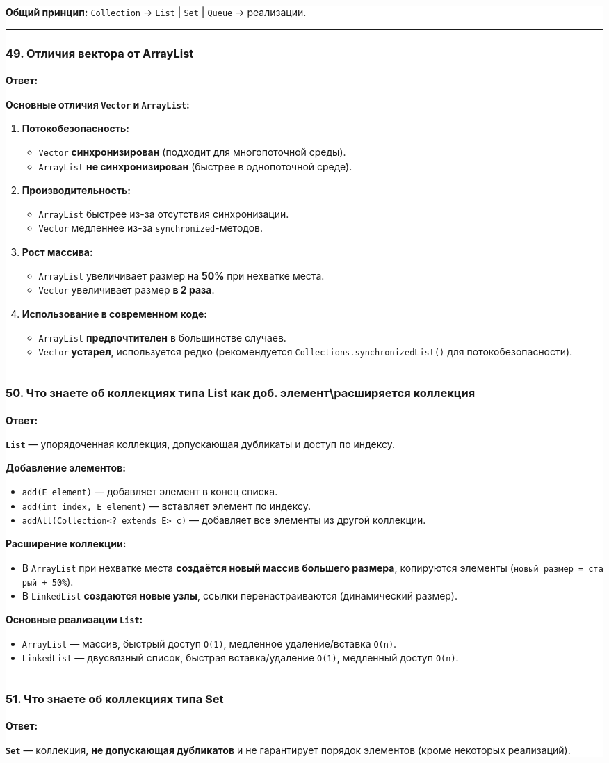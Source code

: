 **Общий принцип:** `Collection` → `List` | `Set` | `Queue` → реализации.

---
### 49. Отличия вектора от ArrayList

**Ответ:**

**Основные отличия `Vector` и `ArrayList`:**

1. **Потокобезопасность:**
   - `Vector` **синхронизирован** (подходит для многопоточной среды).
   - `ArrayList` **не синхронизирован** (быстрее в однопоточной среде).

2. **Производительность:**
   - `ArrayList` быстрее из-за отсутствия синхронизации.
   - `Vector` медленнее из-за `synchronized`-методов.

3. **Рост массива:**
   - `ArrayList` увеличивает размер на **50%** при нехватке места.
   - `Vector` увеличивает размер **в 2 раза**.

4. **Использование в современном коде:**
   - `ArrayList` **предпочтителен** в большинстве случаев.
   - `Vector` **устарел**, используется редко (рекомендуется `Collections.synchronizedList()` для потокобезопасности).

---
### 50. Что знаете об коллекциях типа List как доб. элемент\расширяется коллекция

**Ответ:**

**`List`** — упорядоченная коллекция, допускающая дубликаты и доступ по индексу.

**Добавление элементов:**
- `add(E element)` — добавляет элемент в конец списка.
- `add(int index, E element)` — вставляет элемент по индексу.
- `addAll(Collection<? extends E> c)` — добавляет все элементы из другой коллекции.

**Расширение коллекции:**
- В `ArrayList` при нехватке места **создаётся новый массив большего размера**, копируются элементы (`новый размер = старый + 50%`).
- В `LinkedList` **создаются новые узлы**, ссылки перенастраиваются (динамический размер).

**Основные реализации `List`:**
- `ArrayList` — массив, быстрый доступ `O(1)`, медленное удаление/вставка `O(n)`.
- `LinkedList` — двусвязный список, быстрая вставка/удаление `O(1)`, медленный доступ `O(n)`.

---
### 51. Что знаете об коллекциях типа Set

**Ответ:**

**`Set`** — коллекция, **не допускающая дубликатов** и не гарантирует порядок элементов (кроме некоторых реализаций).
